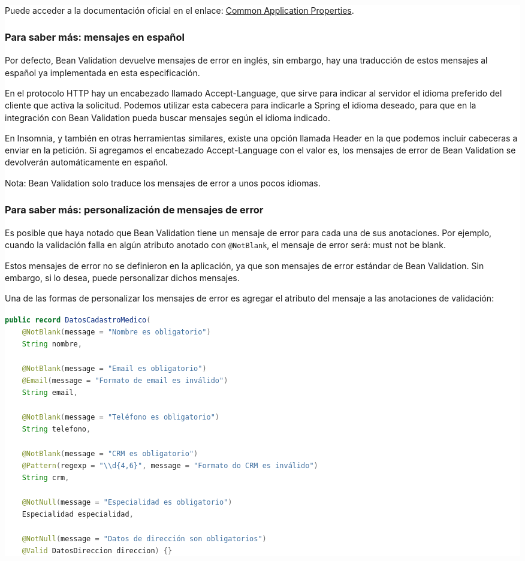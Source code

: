 Puede acceder a la documentación oficial en el enlace: [Common Application Properties](https://docs.spring.io/spring-boot/docs/current/reference/html/application-properties.html "Common Application Properties").

### Para saber más: mensajes en español

Por defecto, Bean Validation devuelve mensajes de error en inglés, sin embargo, hay una traducción de estos mensajes al español ya implementada en esta especificación.

En el protocolo HTTP hay un encabezado llamado Accept-Language, que sirve para indicar al servidor el idioma preferido del cliente que activa la solicitud. Podemos utilizar esta cabecera para indicarle a Spring el idioma deseado, para que en la integración con Bean Validation pueda buscar mensajes según el idioma indicado.

En Insomnia, y también en otras herramientas similares, existe una opción llamada Header en la que podemos incluir cabeceras a enviar en la petición. Si agregamos el encabezado Accept-Language con el valor es, los mensajes de error de Bean Validation se devolverán automáticamente en español.

Nota: Bean Validation solo traduce los mensajes de error a unos pocos idiomas.

### Para saber más: personalización de mensajes de error

Es posible que haya notado que Bean Validation tiene un mensaje de error para cada una de sus anotaciones. Por ejemplo, cuando la validación falla en algún atributo anotado con `@NotBlank`, el mensaje de error será: must not be blank.

Estos mensajes de error no se definieron en la aplicación, ya que son mensajes de error estándar de Bean Validation. Sin embargo, si lo desea, puede personalizar dichos mensajes.

Una de las formas de personalizar los mensajes de error es agregar el atributo del mensaje a las anotaciones de validación:

```java
public record DatosCadastroMedico(
    @NotBlank(message = "Nombre es obligatorio")
    String nombre,

    @NotBlank(message = "Email es obligatorio")
    @Email(message = "Formato de email es inválido")
    String email,

    @NotBlank(message = "Teléfono es obligatorio")
    String telefono,

    @NotBlank(message = "CRM es obligatorio")
    @Pattern(regexp = "\\d{4,6}", message = "Formato do CRM es inválido")
    String crm,

    @NotNull(message = "Especialidad es obligatorio")
    Especialidad especialidad,

    @NotNull(message = "Datos de dirección son obligatorios")
    @Valid DatosDireccion direccion) {}
```
